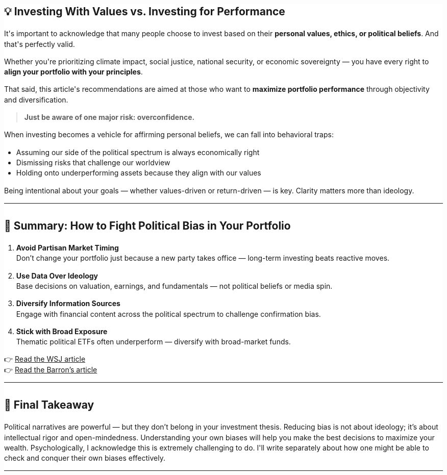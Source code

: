 ## 💡 Investing With Values vs. Investing for Performance

It's important to acknowledge that many people choose to invest based on their **personal values, ethics, or political beliefs**. And that's perfectly valid.

Whether you're prioritizing climate impact, social justice, national security, or economic sovereignty — you have every right to **align your portfolio with your principles**.

That said, this article's recommendations are aimed at those who want to **maximize portfolio performance** through objectivity and diversification. 

> **Just be aware of one major risk: overconfidence.**

When investing becomes a vehicle for affirming personal beliefs, we can fall into behavioral traps:

- Assuming our side of the political spectrum is always economically right  
- Dismissing risks that challenge our worldview  
- Holding onto underperforming assets because they align with our values  

Being intentional about your goals — whether values-driven or return-driven — is key. Clarity matters more than ideology.


---
## 🧭 Summary: How to Fight Political Bias in Your Portfolio

1. **Avoid Partisan Market Timing**  
   Don’t change your portfolio just because a new party takes office — long-term investing beats reactive moves.

2. **Use Data Over Ideology**  
   Base decisions on valuation, earnings, and fundamentals — not political beliefs or media spin.

3. **Diversify Information Sources**  
   Engage with financial content across the political spectrum to challenge confirmation bias.

4. **Stick with Broad Exposure**  
   Thematic political ETFs often underperform — diversify with broad-market funds.

👉 [Read the WSJ article](https://www.wsj.com/finance/investing/investment-portfolios-politics-6d186f91)  
👉 [Read the Barron’s article](https://www.barrons.com/articles/politics-based-investing-sounds-smart-these-strategies-work-better-30cf40ea)

---

## 🔑 Final Takeaway

Political narratives are powerful — but they don’t belong in your investment thesis. Reducing bias is not about ideology; it’s about intellectual rigor and open-mindedness. Understanding your own biases will help you make the best decisions to maximize your wealth.  Psychologically, I acknowledge this is extremely challenging to do.  I'll write separately about how one might be able to check and conquer their own biases effectively.

---
